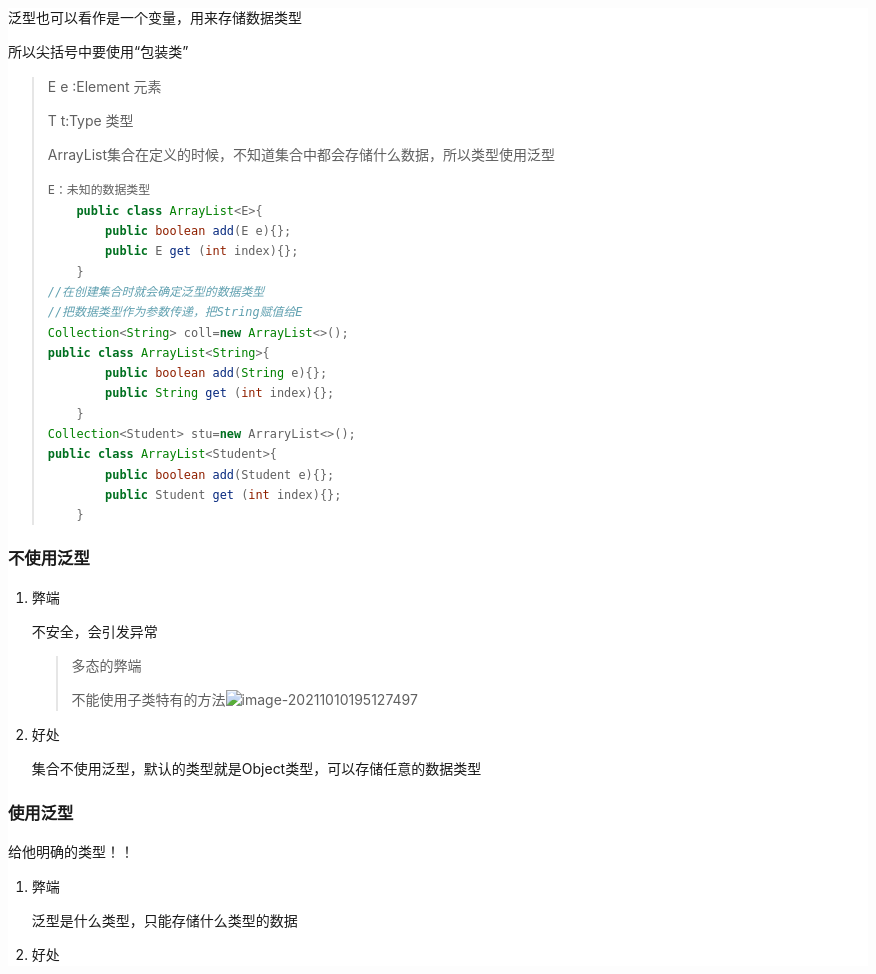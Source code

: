 泛型也可以看作是一个变量，用来存储数据类型

 所以尖括号中要使用“包装类”

> E e :Element 元素
>
> T t:Type 类型
>
> ArrayList集合在定义的时候，不知道集合中都会存储什么数据，所以类型使用泛型
>
> ```java
> E：未知的数据类型
>     public class ArrayList<E>{
>         public boolean add(E e){};
>         public E get (int index){};
>     }
> //在创建集合时就会确定泛型的数据类型
> //把数据类型作为参数传递，把String赋值给E
> Collection<String> coll=new ArrayList<>();
> public class ArrayList<String>{
>         public boolean add(String e){};
>         public String get (int index){};
>     }
> Collection<Student> stu=new ArraryList<>();
> public class ArrayList<Student>{
>         public boolean add(Student e){};
>         public Student get (int index){};
>     }
> ```
>
> 

### 不使用泛型

1. 弊端

   不安全，会引发异常

   > 多态的弊端 
   >
   > 不能使用子类特有的方法![image-20211010195127497](C:\Users\ASUS\AppData\Roaming\Typora\typora-user-images\image-20211010195127497.png)

2. 好处

   集合不使用泛型，默认的类型就是Object类型，可以存储任意的数据类型

### 使用泛型

给他明确的类型！！

1. 弊端

   泛型是什么类型，只能存储什么类型的数据

2. 好处
